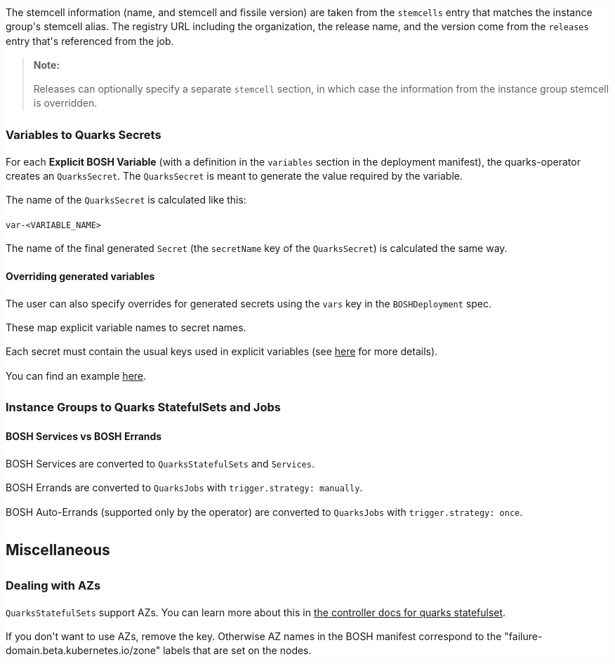 The stemcell information (name, and stemcell and fissile version) are taken from the `stemcells` entry that matches the instance group's stemcell alias. The registry URL including the organization, the release name, and the version come from the `releases` entry that's referenced from the job.

> **Note:**
>
> Releases can optionally specify a separate `stemcell` section, in which case the information from the instance group stemcell is overridden.

### Variables to Quarks Secrets

For each **Explicit BOSH Variable** (with a definition in the `variables` section in the deployment manifest), the quarks-operator creates an `QuarksSecret`.
The `QuarksSecret` is meant to generate the value required by the variable.

The name of the `QuarksSecret` is calculated like this:

```text
var-<VARIABLE_NAME>
```

The name of the final generated `Secret` (the `secretName` key of the `QuarksSecret`) is calculated the same way.

#### Overriding generated variables

The user can also specify overrides for generated secrets using the `vars` key in the `BOSHDeployment` spec.

These map explicit variable names to secret names.

Each secret must contain the usual keys used in explicit variables (see [here](https://bosh.io/docs/variable-types/) for more details).

You can find an example [here](https://github.com/cloudfoundry-incubator/quarks-operator/blob/master/docs/examples/bosh-deployment/boshdeployment-with-user-variable.yaml).

### Instance Groups to Quarks StatefulSets and Jobs

#### BOSH Services vs BOSH Errands

BOSH Services are converted to `QuarksStatefulSets` and `Services`.

BOSH Errands are converted to `QuarksJobs` with `trigger.strategy: manually`.

BOSH Auto-Errands (supported only by the operator) are converted to `QuarksJobs` with `trigger.strategy: once`.

## Miscellaneous

### Dealing with AZs

`QuarksStatefulSets` support AZs. You can learn more about this in [the controller docs for quarks statefulset](../../../quarks-statefulset/development#az-support).

If you don't want to use AZs, remove the key. Otherwise AZ names in the BOSH manifest correspond to the "failure-domain.beta.kubernetes.io/zone" labels that are set on the nodes.
